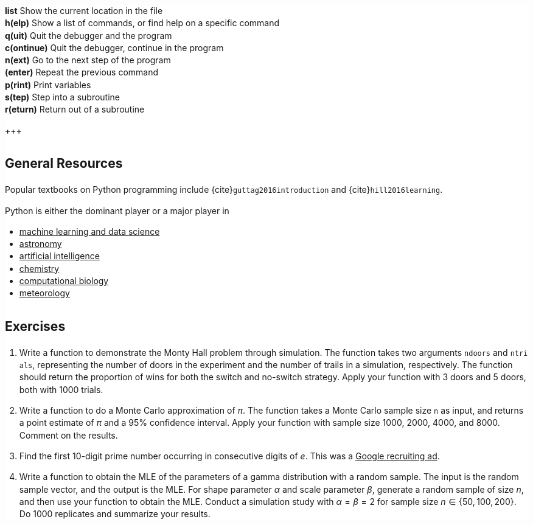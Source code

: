 **list**	Show the current location in the file  
**h(elp)**	Show a list of commands, or find help on a specific command  
**q(uit)**	Quit the debugger and the program  
**c(ontinue)**	Quit the debugger, continue in the program  
**n(ext)**	Go to the next step of the program  
**(enter)**	Repeat the previous command  
**p(rint)**	Print variables  
**s(tep)**	Step into a subroutine  
**r(eturn)**	Return out of a subroutine

+++

## General Resources
Popular textbooks on Python programming include
{cite}`guttag2016introduction` and {cite}`hill2016learning`.



Python is either the dominant player or a major player in

-   [machine learning and data science](http://scikit-learn.org/stable/)
-   [astronomy](http://www.astropy.org/)
-   [artificial intelligence](https://wiki.python.org/moin/PythonForArtificialIntelligence)
-   [chemistry](http://chemlab.github.io/chemlab/)
-   [computational biology](http://biopython.org/wiki/Main_Page)
-   [meteorology](https://pypi.org/project/meteorology/)


## Exercises

1. Write a function to demonstrate the Monty Hall problem through
   simulation. The function takes two arguments `ndoors` and
   `ntrials`, representing the number of doors in the experiment and
   the number of trails in a simulation, respectively. The function
   should return the proportion of wins for both the switch and
   no-switch strategy. Apply your function with 3 doors and 5 doors,
   both with 1000 trials.

1. Write a function to do a Monte Carlo approximation of $\pi$. The
   function takes a Monte Carlo sample size `n` as input, and returns
   a point estimate of $\pi$ and a 95% confidence interval. Apply your
   function with sample size 1000, 2000, 4000, and 8000. Comment on
   the results.

1. Find the first 10-digit prime number occurring in consecutive
   digits of $e$. This was a
   [Google recruiting ad](http://mathworld.wolfram.com/news/2004-10-13/google/).

1. Write a function to obtain the MLE of the parameters of a gamma
   distribution with a random sample. The input is the random sample
   vector, and the output is the MLE. For shape parameter $\alpha$ and
   scale parameter $\beta$, generate a random sample of size $n$, and
   then use your function to obtain the MLE. Conduct a simulation
   study with $\alpha = \beta = 2$ for sample size 
   $n \in \{50, 100, 200\}$. Do 1000 replicates and summarize your
   results.
